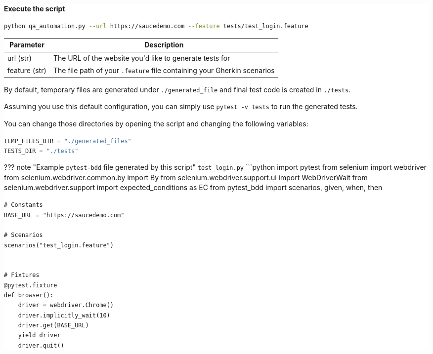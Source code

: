 **Execute the script**

```bash
python qa_automation.py --url https://saucedemo.com --feature tests/test_login.feature
```

| Parameter                  | Description                                                                                                                                                  |
|----------------------------|--------------------------------------------------------------------------------------------------------------------------------------------------------------|
| url (str)                        | The URL of the website you'd like to generate tests for                                              |
| feature (str)  | The file path of your `.feature` file containing your Gherkin scenarios |

By default, temporary files are generated under `./generated_file` and final test code is created in `./tests`. 

Assuming you use this default configuration, you can simply use `pytest -v tests` to run the generated tests.

You can change those directories by opening the script and changing the following variables: 

```python
TEMP_FILES_DIR = "./generated_files"
TESTS_DIR = "./tests"
```


??? note "Example `pytest-bdd` file generated by this script"
    `test_login.py` 
    ```python
    import pytest
    from selenium import webdriver
    from selenium.webdriver.common.by import By
    from selenium.webdriver.support.ui import WebDriverWait
    from selenium.webdriver.support import expected_conditions as EC
    from pytest_bdd import scenarios, given, when, then

    # Constants
    BASE_URL = "https://saucedemo.com"

    # Scenarios
    scenarios("test_login.feature")


    # Fixtures
    @pytest.fixture
    def browser():
        driver = webdriver.Chrome()
        driver.implicitly_wait(10)
        driver.get(BASE_URL)
        yield driver
        driver.quit()

